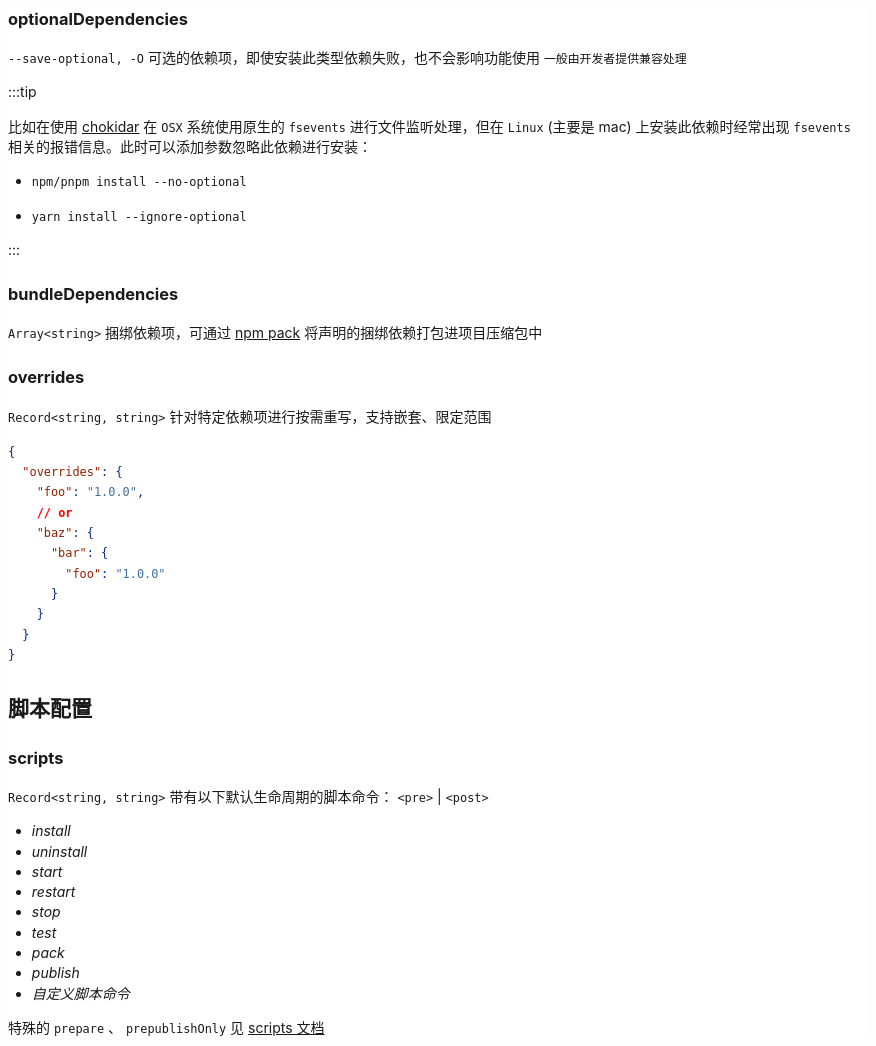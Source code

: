 ### optionalDependencies

`--save-optional, -O` 可选的依赖项，即使安装此类型依赖失败，也不会影响功能使用 `一般由开发者提供兼容处理`

:::tip

比如在使用 [chokidar](https://github.com/paulmillr/chokidar) 在 `OSX` 系统使用原生的 `fsevents` 进行文件监听处理，但在 `Linux` (主要是 mac) 上安装此依赖时经常出现 `fsevents` 相关的报错信息。此时可以添加参数忽略此依赖进行安装：

- `npm/pnpm install --no-optional`

- `yarn install --ignore-optional`

:::

### bundleDependencies

`Array<string>` 捆绑依赖项，可通过 [npm pack](https://docs.npmjs.com/cli/v8/commands/npm-pack) 将声明的捆绑依赖打包进项目压缩包中

### overrides

`Record<string, string>` 针对特定依赖项进行按需重写，支持嵌套、限定范围

```json
{
  "overrides": {
    "foo": "1.0.0",
    // or
    "baz": {
      "bar": {
        "foo": "1.0.0"
      }
    }
  }
}
```

## 脚本配置

### scripts

`Record<string, string>` 带有以下默认生命周期的脚本命令： `<pre>` | `<post>`

- _install_
- _uninstall_
- _start_
- _restart_
- _stop_
- _test_
- _pack_
- _publish_
- _自定义脚本命令_

特殊的 `prepare` 、 `prepublishOnly` 见 [scripts 文档](https://docs.npmjs.com/cli/v8/using-npm/scripts)

